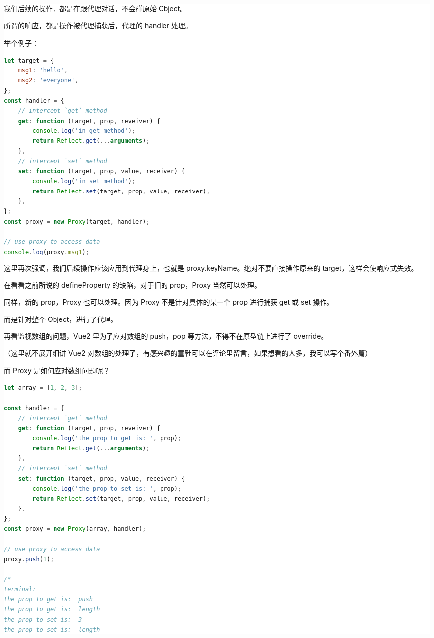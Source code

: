 我们后续的操作，都是在跟代理对话，不会碰原始 Object。

所谓的响应，都是操作被代理捕获后，代理的 handler 处理。

举个例子：

```js
let target = {
    msg1: 'hello',
    msg2: 'everyone',
};
const handler = {
    // intercept `get` method
    get: function (target, prop, reveiver) {
        console.log('in get method');
        return Reflect.get(...arguments);
    },
    // intercept `set` method
    set: function (target, prop, value, receiver) {
        console.log('in set method');
        return Reflect.set(target, prop, value, receiver);
    },
};
const proxy = new Proxy(target, handler);

// use proxy to access data
console.log(proxy.msg1);
```

这里再次强调，我们后续操作应该应用到代理身上，也就是 proxy.keyName。绝对不要直接操作原来的 target，这样会使响应式失效。

在看看之前所说的 defineProperty 的缺陷，对于旧的 prop，Proxy 当然可以处理。

同样，新的 prop，Proxy 也可以处理。因为 Proxy 不是针对具体的某一个 prop 进行捕获 get 或 set 操作。

而是针对整个 Object，进行了代理。

再看监视数组的问题，Vue2 里为了应对数组的 push，pop 等方法，不得不在原型链上进行了 override。

（这里就不展开细讲 Vue2 对数组的处理了，有感兴趣的童鞋可以在评论里留言，如果想看的人多，我可以写个番外篇）

而 Proxy 是如何应对数组问题呢？

```js
let array = [1, 2, 3];

const handler = {
    // intercept `get` method
    get: function (target, prop, reveiver) {
        console.log('the prop to get is: ', prop);
        return Reflect.get(...arguments);
    },
    // intercept `set` method
    set: function (target, prop, value, receiver) {
        console.log('the prop to set is: ', prop);
        return Reflect.set(target, prop, value, receiver);
    },
};
const proxy = new Proxy(array, handler);

// use proxy to access data
proxy.push(1);

/*
terminal:
the prop to get is:  push
the prop to get is:  length
the prop to set is:  3
the prop to set is:  length
```